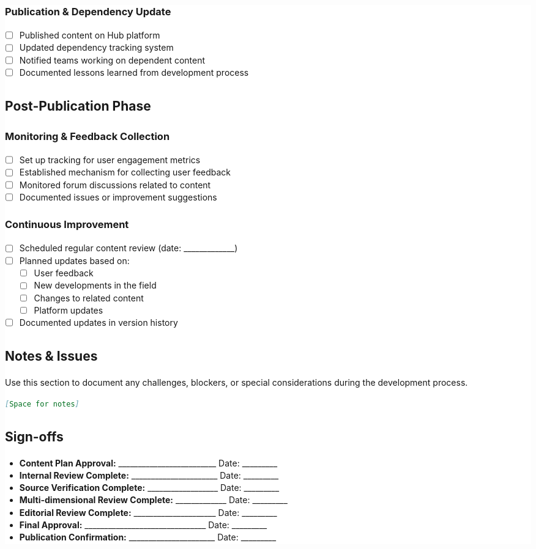 ### Publication & Dependency Update

- [ ] Published content on Hub platform
- [ ] Updated dependency tracking system
- [ ] Notified teams working on dependent content
- [ ] Documented lessons learned from development process

## Post-Publication Phase

### Monitoring & Feedback Collection

- [ ] Set up tracking for user engagement metrics
- [ ] Established mechanism for collecting user feedback
- [ ] Monitored forum discussions related to content
- [ ] Documented issues or improvement suggestions

### Continuous Improvement

- [ ] Scheduled regular content review (date: _____________)
- [ ] Planned updates based on:
  - [ ] User feedback
  - [ ] New developments in the field
  - [ ] Changes to related content
  - [ ] Platform updates
- [ ] Documented updates in version history

## Notes & Issues

Use this section to document any challenges, blockers, or special considerations during the development process.

```markdown
[Space for notes]
```

## Sign-offs

- **Content Plan Approval:** _________________________ Date: _________
- **Internal Review Complete:** ______________________ Date: _________
- **Source Verification Complete:** __________________ Date: _________
- **Multi-dimensional Review Complete:** _____________ Date: _________
- **Editorial Review Complete:** _____________________ Date: _________
- **Final Approval:** _______________________________ Date: _________
- **Publication Confirmation:** ______________________ Date: _________
